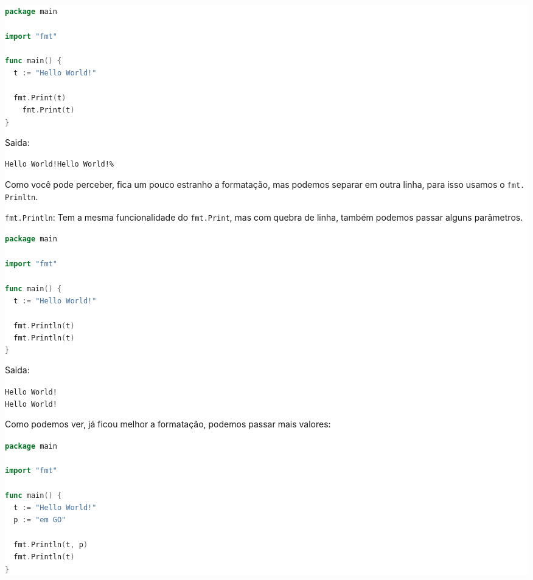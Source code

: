 ```go
package main

import "fmt"

func main() {
  t := "Hello World!"

  fmt.Print(t)
	fmt.Print(t)
}
```

Saida:

```bash
Hello World!Hello World!%
```

Como você pode perceber, fica um pouco estranho a formatação, mas podemos separar em outra linha, para isso usamos o `fmt.Prinltn`.

`fmt.Println`: Tem a mesma funcionalidade do `fmt.Print`, mas com quebra de linha, também podemos passar alguns parâmetros.

```go
package main

import "fmt"

func main() {
  t := "Hello World!"

  fmt.Println(t)
  fmt.Println(t)
}
```

Saida:

```bash
Hello World!
Hello World!
```

Como podemos ver, já ficou melhor a formatação, podemos passar mais valores:

```go
package main

import "fmt"

func main() {
  t := "Hello World!"
  p := "em GO"

  fmt.Println(t, p)
  fmt.Println(t)
}
```
